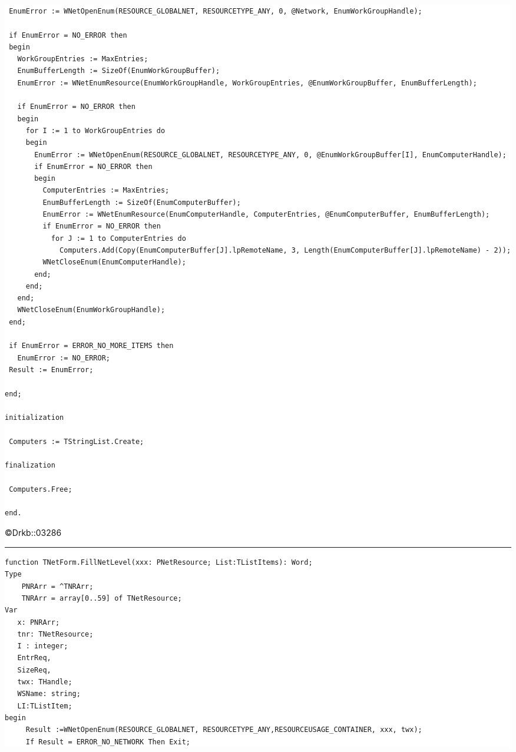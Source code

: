      EnumError := WNetOpenEnum(RESOURCE_GLOBALNET, RESOURCETYPE_ANY, 0, @Network, EnumWorkGroupHandle); 
     
     if EnumError = NO_ERROR then 
     begin 
       WorkGroupEntries := MaxEntries; 
       EnumBufferLength := SizeOf(EnumWorkGroupBuffer); 
       EnumError := WNetEnumResource(EnumWorkGroupHandle, WorkGroupEntries, @EnumWorkGroupBuffer, EnumBufferLength); 
     
       if EnumError = NO_ERROR then 
       begin 
         for I := 1 to WorkGroupEntries do 
         begin 
           EnumError := WNetOpenEnum(RESOURCE_GLOBALNET, RESOURCETYPE_ANY, 0, @EnumWorkGroupBuffer[I], EnumComputerHandle); 
           if EnumError = NO_ERROR then 
           begin 
             ComputerEntries := MaxEntries; 
             EnumBufferLength := SizeOf(EnumComputerBuffer); 
             EnumError := WNetEnumResource(EnumComputerHandle, ComputerEntries, @EnumComputerBuffer, EnumBufferLength); 
             if EnumError = NO_ERROR then 
               for J := 1 to ComputerEntries do 
                 Computers.Add(Copy(EnumComputerBuffer[J].lpRemoteName, 3, Length(EnumComputerBuffer[J].lpRemoteName) - 2)); 
             WNetCloseEnum(EnumComputerHandle); 
           end; 
         end; 
       end; 
       WNetCloseEnum(EnumWorkGroupHandle); 
     end; 
     
     if EnumError = ERROR_NO_MORE_ITEMS then 
       EnumError := NO_ERROR; 
     Result := EnumError; 
     
    end; 
     
    initialization 
     
     Computers := TStringList.Create; 
     
    finalization 
     
     Computers.Free; 
     
    end.

©Drkb::03286

 

------------------------------------------------------------------------

    function TNetForm.FillNetLevel(xxx: PNetResource; List:TListItems): Word;
    Type
        PNRArr = ^TNRArr;
        TNRArr = array[0..59] of TNetResource;
    Var
       x: PNRArr;
       tnr: TNetResource;
       I : integer;
       EntrReq,
       SizeReq,
       twx: THandle;
       WSName: string;
       LI:TListItem;
    begin
         Result :=WNetOpenEnum(RESOURCE_GLOBALNET, RESOURCETYPE_ANY,RESOURCEUSAGE_CONTAINER, xxx, twx);
         If Result = ERROR_NO_NETWORK Then Exit;